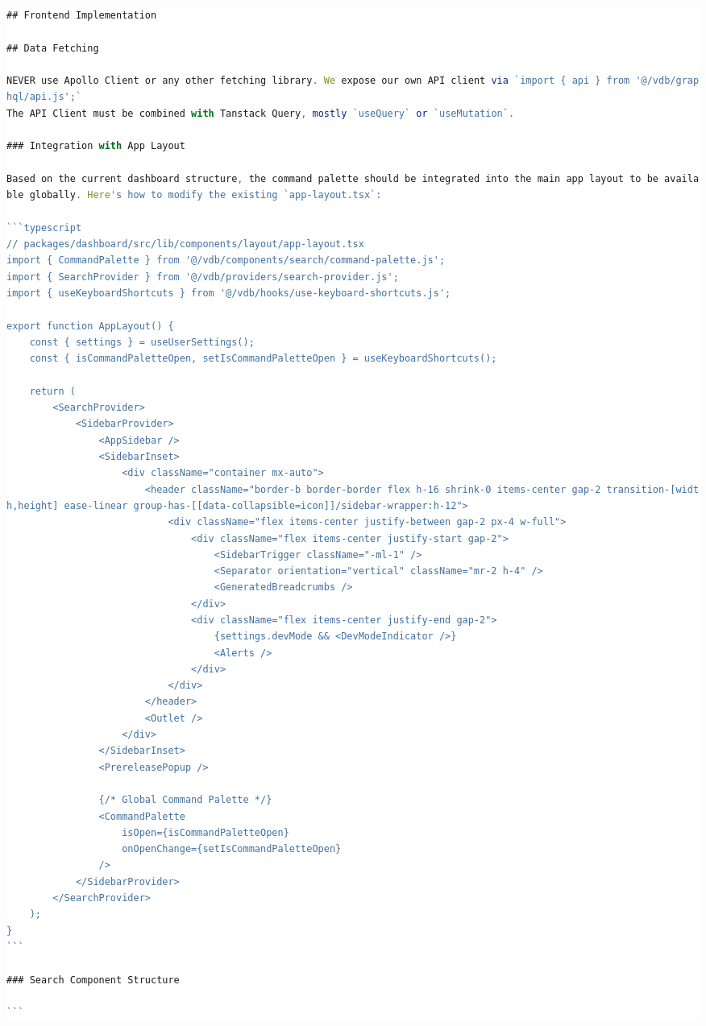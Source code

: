 ````typescript
## Frontend Implementation

## Data Fetching

NEVER use Apollo Client or any other fetching library. We expose our own API client via `import { api } from '@/vdb/graphql/api.js';`
The API Client must be combined with Tanstack Query, mostly `useQuery` or `useMutation`.

### Integration with App Layout

Based on the current dashboard structure, the command palette should be integrated into the main app layout to be available globally. Here's how to modify the existing `app-layout.tsx`:

```typescript
// packages/dashboard/src/lib/components/layout/app-layout.tsx
import { CommandPalette } from '@/vdb/components/search/command-palette.js';
import { SearchProvider } from '@/vdb/providers/search-provider.js';
import { useKeyboardShortcuts } from '@/vdb/hooks/use-keyboard-shortcuts.js';

export function AppLayout() {
    const { settings } = useUserSettings();
    const { isCommandPaletteOpen, setIsCommandPaletteOpen } = useKeyboardShortcuts();

    return (
        <SearchProvider>
            <SidebarProvider>
                <AppSidebar />
                <SidebarInset>
                    <div className="container mx-auto">
                        <header className="border-b border-border flex h-16 shrink-0 items-center gap-2 transition-[width,height] ease-linear group-has-[[data-collapsible=icon]]/sidebar-wrapper:h-12">
                            <div className="flex items-center justify-between gap-2 px-4 w-full">
                                <div className="flex items-center justify-start gap-2">
                                    <SidebarTrigger className="-ml-1" />
                                    <Separator orientation="vertical" className="mr-2 h-4" />
                                    <GeneratedBreadcrumbs />
                                </div>
                                <div className="flex items-center justify-end gap-2">
                                    {settings.devMode && <DevModeIndicator />}
                                    <Alerts />
                                </div>
                            </div>
                        </header>
                        <Outlet />
                    </div>
                </SidebarInset>
                <PrereleasePopup />

                {/* Global Command Palette */}
                <CommandPalette
                    isOpen={isCommandPaletteOpen}
                    onOpenChange={setIsCommandPaletteOpen}
                />
            </SidebarProvider>
        </SearchProvider>
    );
}
```

### Search Component Structure

```
````